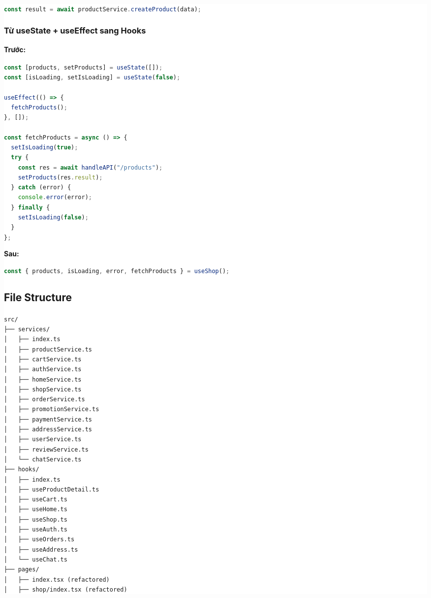 ```typescript
const result = await productService.createProduct(data);
```

### Từ useState + useEffect sang Hooks

**Trước:**

```typescript
const [products, setProducts] = useState([]);
const [isLoading, setIsLoading] = useState(false);

useEffect(() => {
  fetchProducts();
}, []);

const fetchProducts = async () => {
  setIsLoading(true);
  try {
    const res = await handleAPI("/products");
    setProducts(res.result);
  } catch (error) {
    console.error(error);
  } finally {
    setIsLoading(false);
  }
};
```

**Sau:**

```typescript
const { products, isLoading, error, fetchProducts } = useShop();
```

## File Structure

```
src/
├── services/
│   ├── index.ts
│   ├── productService.ts
│   ├── cartService.ts
│   ├── authService.ts
│   ├── homeService.ts
│   ├── shopService.ts
│   ├── orderService.ts
│   ├── promotionService.ts
│   ├── paymentService.ts
│   ├── addressService.ts
│   ├── userService.ts
│   ├── reviewService.ts
│   └── chatService.ts
├── hooks/
│   ├── index.ts
│   ├── useProductDetail.ts
│   ├── useCart.ts
│   ├── useHome.ts
│   ├── useShop.ts
│   ├── useAuth.ts
│   ├── useOrders.ts
│   ├── useAddress.ts
│   └── useChat.ts
├── pages/
│   ├── index.tsx (refactored)
│   ├── shop/index.tsx (refactored)
```